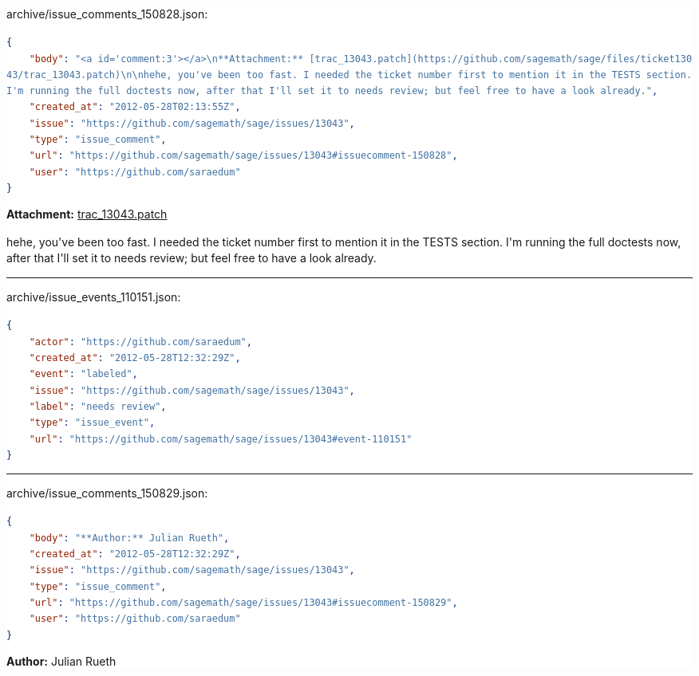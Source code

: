 archive/issue_comments_150828.json:
```json
{
    "body": "<a id='comment:3'></a>\n**Attachment:** [trac_13043.patch](https://github.com/sagemath/sage/files/ticket13043/trac_13043.patch)\n\nhehe, you've been too fast. I needed the ticket number first to mention it in the TESTS section. I'm running the full doctests now, after that I'll set it to needs review; but feel free to have a look already.",
    "created_at": "2012-05-28T02:13:55Z",
    "issue": "https://github.com/sagemath/sage/issues/13043",
    "type": "issue_comment",
    "url": "https://github.com/sagemath/sage/issues/13043#issuecomment-150828",
    "user": "https://github.com/saraedum"
}
```

<a id='comment:3'></a>
**Attachment:** [trac_13043.patch](https://github.com/sagemath/sage/files/ticket13043/trac_13043.patch)

hehe, you've been too fast. I needed the ticket number first to mention it in the TESTS section. I'm running the full doctests now, after that I'll set it to needs review; but feel free to have a look already.



---

archive/issue_events_110151.json:
```json
{
    "actor": "https://github.com/saraedum",
    "created_at": "2012-05-28T12:32:29Z",
    "event": "labeled",
    "issue": "https://github.com/sagemath/sage/issues/13043",
    "label": "needs review",
    "type": "issue_event",
    "url": "https://github.com/sagemath/sage/issues/13043#event-110151"
}
```



---

archive/issue_comments_150829.json:
```json
{
    "body": "**Author:** Julian Rueth",
    "created_at": "2012-05-28T12:32:29Z",
    "issue": "https://github.com/sagemath/sage/issues/13043",
    "type": "issue_comment",
    "url": "https://github.com/sagemath/sage/issues/13043#issuecomment-150829",
    "user": "https://github.com/saraedum"
}
```

**Author:** Julian Rueth
